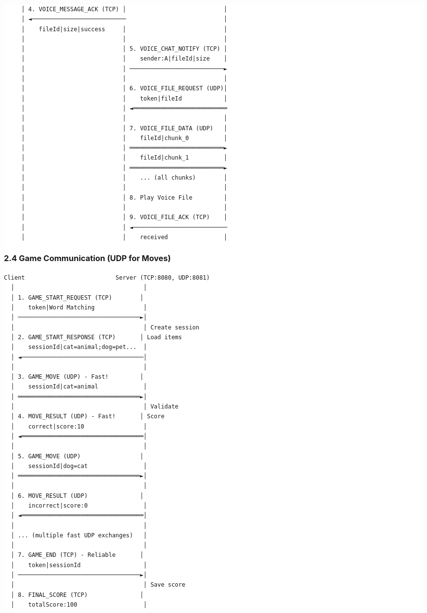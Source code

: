 ```
     │ 4. VOICE_MESSAGE_ACK (TCP) │                            │
     │ ◄───────────────────────────                            │
     │    fileId|size|success     │                            │
     │                            │                            │
     │                            │ 5. VOICE_CHAT_NOTIFY (TCP) │
     │                            │    sender:A|fileId|size    │
     │                            │ ───────────────────────────►
     │                            │                            │
     │                            │ 6. VOICE_FILE_REQUEST (UDP)│
     │                            │    token|fileId            │
     │                            │ ◄═══════════════════════════
     │                            │                            │
     │                            │ 7. VOICE_FILE_DATA (UDP)   │
     │                            │    fileId|chunk_0          │
     │                            │ ═══════════════════════════►
     │                            │    fileId|chunk_1          │
     │                            │ ═══════════════════════════►
     │                            │    ... (all chunks)        │
     │                            │                            │
     │                            │ 8. Play Voice File         │
     │                            │                            │
     │                            │ 9. VOICE_FILE_ACK (TCP)    │
     │                            │ ◄───────────────────────────
     │                            │    received                │
```

### 2.4 Game Communication (UDP for Moves)

```
Client                          Server (TCP:8080, UDP:8081)
  │                                     │
  │ 1. GAME_START_REQUEST (TCP)        │
  │    token|Word Matching              │
  │ ───────────────────────────────────►│
  │                                     │ Create session
  │ 2. GAME_START_RESPONSE (TCP)       │ Load items
  │    sessionId|cat=animal;dog=pet...  │
  │ ◄───────────────────────────────────│
  │                                     │
  │ 3. GAME_MOVE (UDP) - Fast!         │
  │    sessionId|cat=animal             │
  │ ═══════════════════════════════════►│
  │                                     │ Validate
  │ 4. MOVE_RESULT (UDP) - Fast!       │ Score
  │    correct|score:10                 │
  │ ◄═══════════════════════════════════│
  │                                     │
  │ 5. GAME_MOVE (UDP)                 │
  │    sessionId|dog=cat                │
  │ ═══════════════════════════════════►│
  │                                     │
  │ 6. MOVE_RESULT (UDP)               │
  │    incorrect|score:0                │
  │ ◄═══════════════════════════════════│
  │                                     │
  │ ... (multiple fast UDP exchanges)   │
  │                                     │
  │ 7. GAME_END (TCP) - Reliable       │
  │    token|sessionId                  │
  │ ───────────────────────────────────►│
  │                                     │ Save score
  │ 8. FINAL_SCORE (TCP)               │
  │    totalScore:100                   │
```